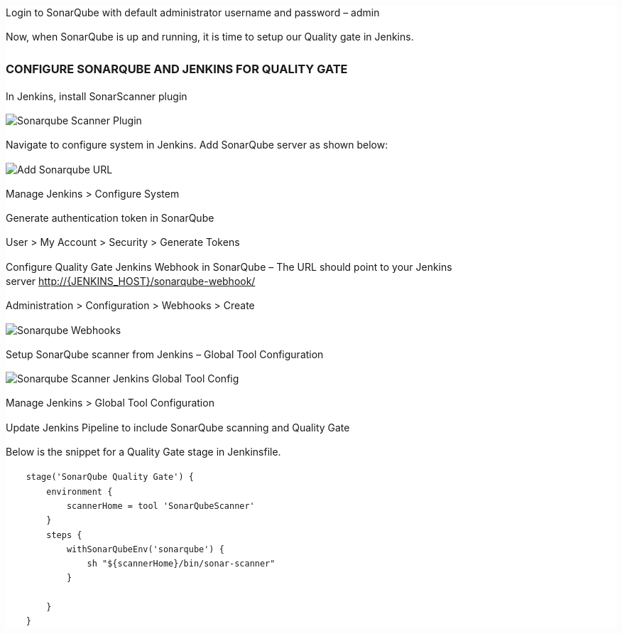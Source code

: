   
Login to SonarQube with default administrator username and password – admin

Now, when SonarQube is up and running, it is time to setup our Quality gate in Jenkins.

  
### CONFIGURE SONARQUBE AND JENKINS FOR QUALITY GATE

In Jenkins, install SonarScanner plugin

  
![Sonarqube Scanner Plugin](https://github.com/Bamideleflint/Darey-PBL/assets/122679229/55bbcb19-cf8c-4cad-800d-51e92c72c9a0)

  
Navigate to configure system in Jenkins. Add SonarQube server as shown below:

  
![Add Sonarqube URL](https://github.com/Bamideleflint/Darey-PBL/assets/122679229/9f749b36-7916-41a4-bc24-186c16500576)


Manage Jenkins > Configure System

Generate authentication token in SonarQube

User > My Account > Security > Generate Tokens

Configure Quality Gate Jenkins Webhook in SonarQube – The URL should point to your Jenkins server [http://{JENKINS\_HOST}/sonarqube-webhook/](http://{JENKINS_HOST}/sonarqube-webhook/)

Administration > Configuration > Webhooks > Create

  
![Sonarqube Webhooks](https://github.com/Bamideleflint/Darey-PBL/assets/122679229/c5a450fb-4999-4a65-b233-0a5aa28c258b)


Setup SonarQube scanner from Jenkins – Global Tool Configuration

  
![Sonarqube Scanner Jenkins Global Tool Config](https://github.com/Bamideleflint/Darey-PBL/assets/122679229/6b9ec075-2025-4951-aab4-64e58ffefc80)

  
Manage Jenkins > Global Tool Configuration

Update Jenkins Pipeline to include SonarQube scanning and Quality Gate

Below is the snippet for a Quality Gate stage in Jenkinsfile.

```
    stage('SonarQube Quality Gate') {
        environment {
            scannerHome = tool 'SonarQubeScanner'
        }
        steps {
            withSonarQubeEnv('sonarqube') {
                sh "${scannerHome}/bin/sonar-scanner"
            }

        }
    }
```
